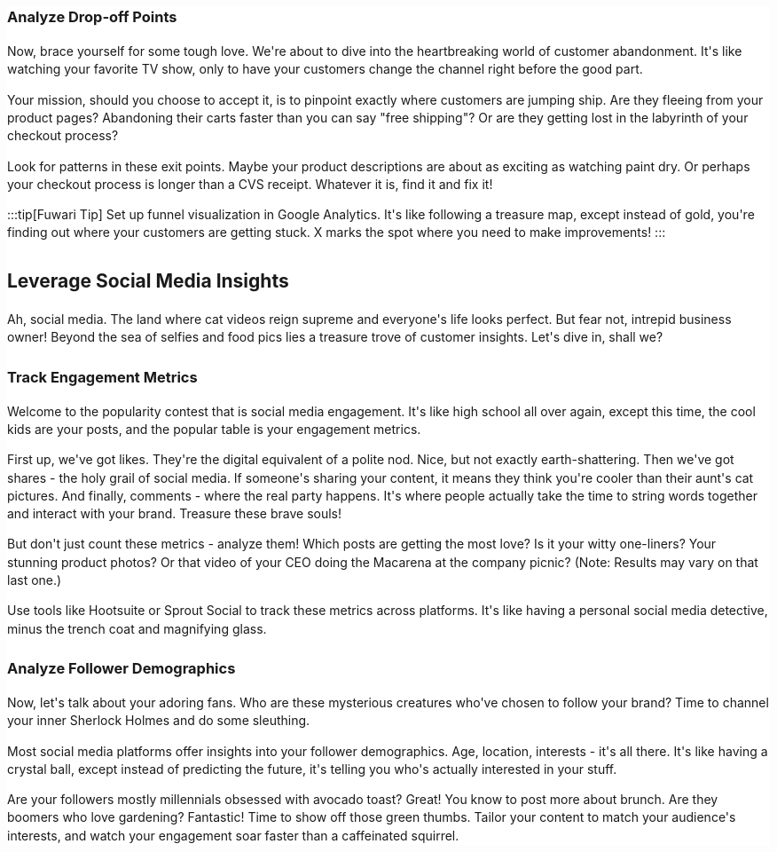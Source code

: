 ### Analyze Drop-off Points

Now, brace yourself for some tough love. We're about to dive into the heartbreaking world of customer abandonment. It's like watching your favorite TV show, only to have your customers change the channel right before the good part.

Your mission, should you choose to accept it, is to pinpoint exactly where customers are jumping ship. Are they fleeing from your product pages? Abandoning their carts faster than you can say "free shipping"? Or are they getting lost in the labyrinth of your checkout process?

Look for patterns in these exit points. Maybe your product descriptions are about as exciting as watching paint dry. Or perhaps your checkout process is longer than a CVS receipt. Whatever it is, find it and fix it!

:::tip[Fuwari Tip]
Set up funnel visualization in Google Analytics. It's like following a treasure map, except instead of gold, you're finding out where your customers are getting stuck. X marks the spot where you need to make improvements!
:::

## Leverage Social Media Insights

Ah, social media. The land where cat videos reign supreme and everyone's life looks perfect. But fear not, intrepid business owner! Beyond the sea of selfies and food pics lies a treasure trove of customer insights. Let's dive in, shall we?

### Track Engagement Metrics

Welcome to the popularity contest that is social media engagement. It's like high school all over again, except this time, the cool kids are your posts, and the popular table is your engagement metrics.

First up, we've got likes. They're the digital equivalent of a polite nod. Nice, but not exactly earth-shattering. Then we've got shares - the holy grail of social media. If someone's sharing your content, it means they think you're cooler than their aunt's cat pictures. And finally, comments - where the real party happens. It's where people actually take the time to string words together and interact with your brand. Treasure these brave souls!

But don't just count these metrics - analyze them! Which posts are getting the most love? Is it your witty one-liners? Your stunning product photos? Or that video of your CEO doing the Macarena at the company picnic? (Note: Results may vary on that last one.)

Use tools like Hootsuite or Sprout Social to track these metrics across platforms. It's like having a personal social media detective, minus the trench coat and magnifying glass.

### Analyze Follower Demographics

Now, let's talk about your adoring fans. Who are these mysterious creatures who've chosen to follow your brand? Time to channel your inner Sherlock Holmes and do some sleuthing.

Most social media platforms offer insights into your follower demographics. Age, location, interests - it's all there. It's like having a crystal ball, except instead of predicting the future, it's telling you who's actually interested in your stuff.

Are your followers mostly millennials obsessed with avocado toast? Great! You know to post more about brunch. Are they boomers who love gardening? Fantastic! Time to show off those green thumbs. Tailor your content to match your audience's interests, and watch your engagement soar faster than a caffeinated squirrel.
